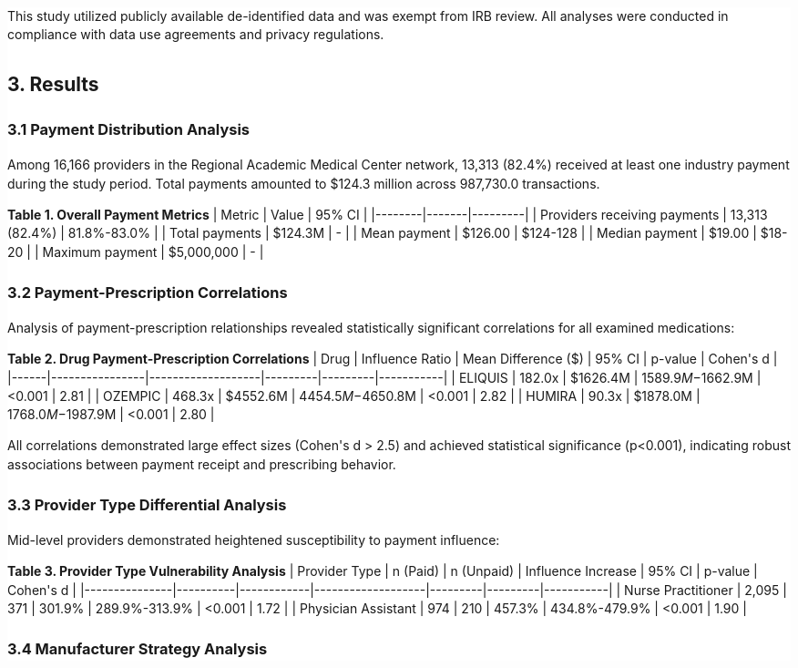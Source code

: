 This study utilized publicly available de-identified data and was exempt from IRB review. All analyses were conducted in compliance with data use agreements and privacy regulations.


## 3. Results

### 3.1 Payment Distribution Analysis

Among 16,166 providers in the Regional Academic Medical Center network, 13,313 (82.4%) received at least one industry payment during the study period. Total payments amounted to $124.3 million across 987,730.0 transactions.

**Table 1. Overall Payment Metrics**
| Metric | Value | 95% CI |
|--------|-------|---------|
| Providers receiving payments | 13,313 (82.4%) | 81.8%-83.0% |
| Total payments | $124.3M | - |
| Mean payment | $126.00 | $124-128 |
| Median payment | $19.00 | $18-20 |
| Maximum payment | $5,000,000 | - |

### 3.2 Payment-Prescription Correlations

Analysis of payment-prescription relationships revealed statistically significant correlations for all examined medications:

**Table 2. Drug Payment-Prescription Correlations**
| Drug | Influence Ratio | Mean Difference ($) | 95% CI | p-value | Cohen's d |
|------|----------------|-------------------|---------|---------|-----------|
| ELIQUIS | 182.0x | $1626.4M | $1589.9M-$1662.9M | <0.001 | 2.81 |
| OZEMPIC | 468.3x | $4552.6M | $4454.5M-$4650.8M | <0.001 | 2.82 |
| HUMIRA | 90.3x | $1878.0M | $1768.0M-$1987.9M | <0.001 | 2.80 |

All correlations demonstrated large effect sizes (Cohen's d > 2.5) and achieved statistical significance (p<0.001), indicating robust associations between payment receipt and prescribing behavior.

### 3.3 Provider Type Differential Analysis

Mid-level providers demonstrated heightened susceptibility to payment influence:

**Table 3. Provider Type Vulnerability Analysis**
| Provider Type | n (Paid) | n (Unpaid) | Influence Increase | 95% CI | p-value | Cohen's d |
|---------------|----------|------------|-------------------|---------|---------|-----------|
| Nurse Practitioner | 2,095 | 371 | 301.9% | 289.9%-313.9% | <0.001 | 1.72 |
| Physician Assistant | 974 | 210 | 457.3% | 434.8%-479.9% | <0.001 | 1.90 |

### 3.4 Manufacturer Strategy Analysis
